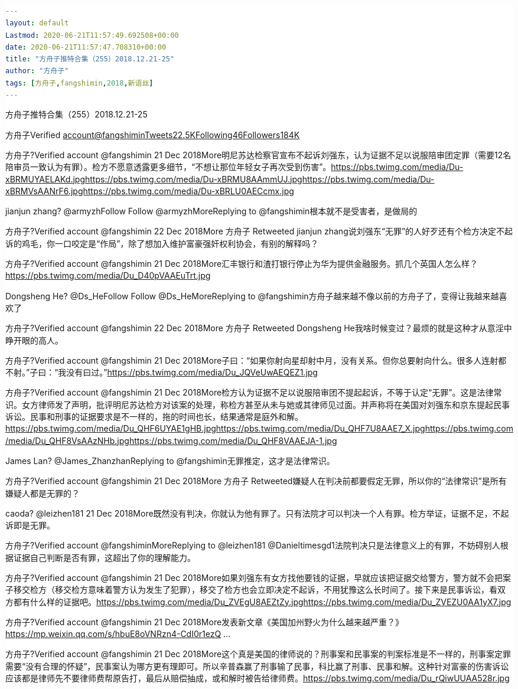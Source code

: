 ```yaml
---
layout: default
Lastmod: 2020-06-21T11:57:49.692508+00:00
date: 2020-06-21T11:57:47.708310+00:00
title: "方舟子推特合集（255）2018.12.21-25"
author: "方舟子"
tags: [方舟子,fangshimin,2018,新语丝]
---
```


方舟子推特合集（255）2018.12.21-25

方舟子Verified account@fangshiminTweets22.5KFollowing46Followers184K

方舟子?Verified account @fangshimin 21 Dec 2018More明尼苏达检察官宣布不起诉刘强东，认为证据不足以说服陪审团定罪（需要12名陪审员一致认为有罪）。检方不愿意透露更多细节，“不想让那位年轻女子再次受到伤害”。https://pbs.twimg.com/media/Du-xBRMUYAELAKd.jpghttps://pbs.twimg.com/media/Du-xBRMU8AAmmUJ.jpghttps://pbs.twimg.com/media/Du-xBRMVsAANrF6.jpghttps://pbs.twimg.com/media/Du-xBRLU0AECcmx.jpg

jianjun zhang? @armyzhFollow Follow @armyzhMoreReplying to @fangshimin根本就不是受害者，是做局的

方舟子?Verified account @fangshimin 22 Dec 2018More 方舟子 Retweeted jianjun zhang说刘强东“无罪”的人好歹还有个检方决定不起诉的鸡毛，你一口咬定是“作局”，除了想加入维护富豪强奸权利协会，有别的解释吗？

方舟子?Verified account @fangshimin 21 Dec 2018More汇丰银行和渣打银行停止为华为提供金融服务。抓几个英国人怎么样？https://pbs.twimg.com/media/Du_D40pVAAEuTrt.jpg

Dongsheng He? @Ds_HeFollow Follow @Ds_HeMoreReplying to @fangshimin方舟子越来越不像以前的方舟子了，变得让我越来越喜欢了

方舟子?Verified account @fangshimin 22 Dec 2018More 方舟子 Retweeted Dongsheng He我啥时候变过？最烦的就是这种才从意淫中睁开眼的高人。

方舟子?Verified account @fangshimin 21 Dec 2018More子曰：“如果你射向星却射中月，没有关系。但你总要射向什么。很多人连射都不射。”子曰：“我没有曰过。”https://pbs.twimg.com/media/Du_JQVeUwAEQEZ1.jpg

方舟子?Verified account @fangshimin 21 Dec 2018More检方认为证据不足以说服陪审团不提起起诉，不等于认定“无罪”。这是法律常识。女方律师发了声明，批评明尼苏达检方对该案的处理，称检方甚至从未与她或其律师见过面。并声称将在美国对刘强东和京东提起民事诉讼。民事和刑事的证据要求是不一样的，拖的时间也长，结果通常是庭外和解。https://pbs.twimg.com/media/Du_QHF6UYAE1gHB.jpghttps://pbs.twimg.com/media/Du_QHF7U8AAE7_X.jpghttps://pbs.twimg.com/media/Du_QHF8VsAAzNHb.jpghttps://pbs.twimg.com/media/Du_QHF8VAAEJA-1.jpg

James Lan? @James_ZhanzhanReplying to @fangshimin无罪推定，这才是法律常识。

方舟子?Verified account @fangshimin 21 Dec 2018More 方舟子 Retweeted嫌疑人在判决前都要假定无罪，所以你的“法律常识”是所有嫌疑人都是无罪的？

caoda? @leizhen181 21 Dec 2018More既然没有判决，你就认为他有罪了。只有法院才可以判决一个人有罪。检方举证，证据不足，不起诉即是无罪。

方舟子?Verified account @fangshiminMoreReplying to @leizhen181 @Danieltimesgd1法院判决只是法律意义上的有罪，不妨碍别人根据证据自己判断是否有罪，这超出了你的理解能力。

方舟子?Verified account @fangshimin 21 Dec 2018More如果刘强东有女方找他要钱的证据，早就应该把证据交给警方，警方就不会把案子移交检方（移交检方意味着警方认为发生了犯罪），移交了检方也会立即决定不起诉，不用犹豫这么长时间了。接下来是民事诉讼，看双方都有什么样的证据吧。https://pbs.twimg.com/media/Du_ZVEgU8AEZtZy.jpghttps://pbs.twimg.com/media/Du_ZVEZU0AA1yX7.jpg

方舟子?Verified account @fangshimin 21 Dec 2018More发表新文章《美国加州野火为什么越来越严重？》https://mp.weixin.qq.com/s/hbuE8oVNRzn4-CdI0r1ezQ …

方舟子?Verified account @fangshimin 21 Dec 2018More这个真是美国的律师说的？刑事案和民事案的判案标准是不一样的，刑事案定罪需要“没有合理的怀疑”，民事案认为哪方更有理即可。所以辛普森赢了刑事输了民事，科比赢了刑事、民事和解。这种针对富豪的伤害诉讼应该都是律师先不要律师费帮原告打，最后从赔偿抽成，或和解时被告给律师费。https://pbs.twimg.com/media/Du_rQiwUUAA528r.jpg
